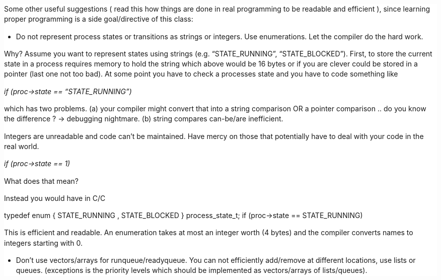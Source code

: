 
Some other useful suggestions ( read this how things are done in real programming to be readable and efficient ), since learning proper programming is a side goal/directive of this class:




<ul>

 <li>Do not represent process states or transitions as strings or integers. Use enumerations. Let the compiler do the hard work.</li>

</ul>

Why?  Assume you want to represent states using strings (e.g. “STATE_RUNNING”, “STATE_BLOCKED”). First, to store the current state in a process requires memory to hold the string which above would be 16 bytes or if you are clever could be stored in a pointer (last one not too bad). At some point you have to check a processes state and you have to code something like

<em>if (proc-&gt;state == “STATE_RUNNING”)</em>

which has two problems. (a) your compiler might convert that into a string comparison OR a pointer comparison .. do you know the difference ?  → debugging nightmare.  (b) string compares can-be/are inefficient.




Integers are unreadable and code can’t be maintained. Have mercy on those that potentially have to deal with your code in the real world.

<em>            if (proc-&gt;state == 1)   </em>

What does that mean?




Instead you would have in C/C





typedef enum { STATE_RUNNING , STATE_BLOCKED }   process_state_t;              if (proc-&gt;state == STATE_RUNNING)




This is efficient and readable. An enumeration takes at most an integer worth (4 bytes) and the compiler converts names to integers starting with 0.




<ul>

 <li>Don’t use vectors/arrays for runqueue/readyqueue. You can not efficiently add/remove at different locations, use lists or queues. (exceptions is the priority levels which should be implemented as vectors/arrays of lists/queues).</li>

</ul>




<ul>
